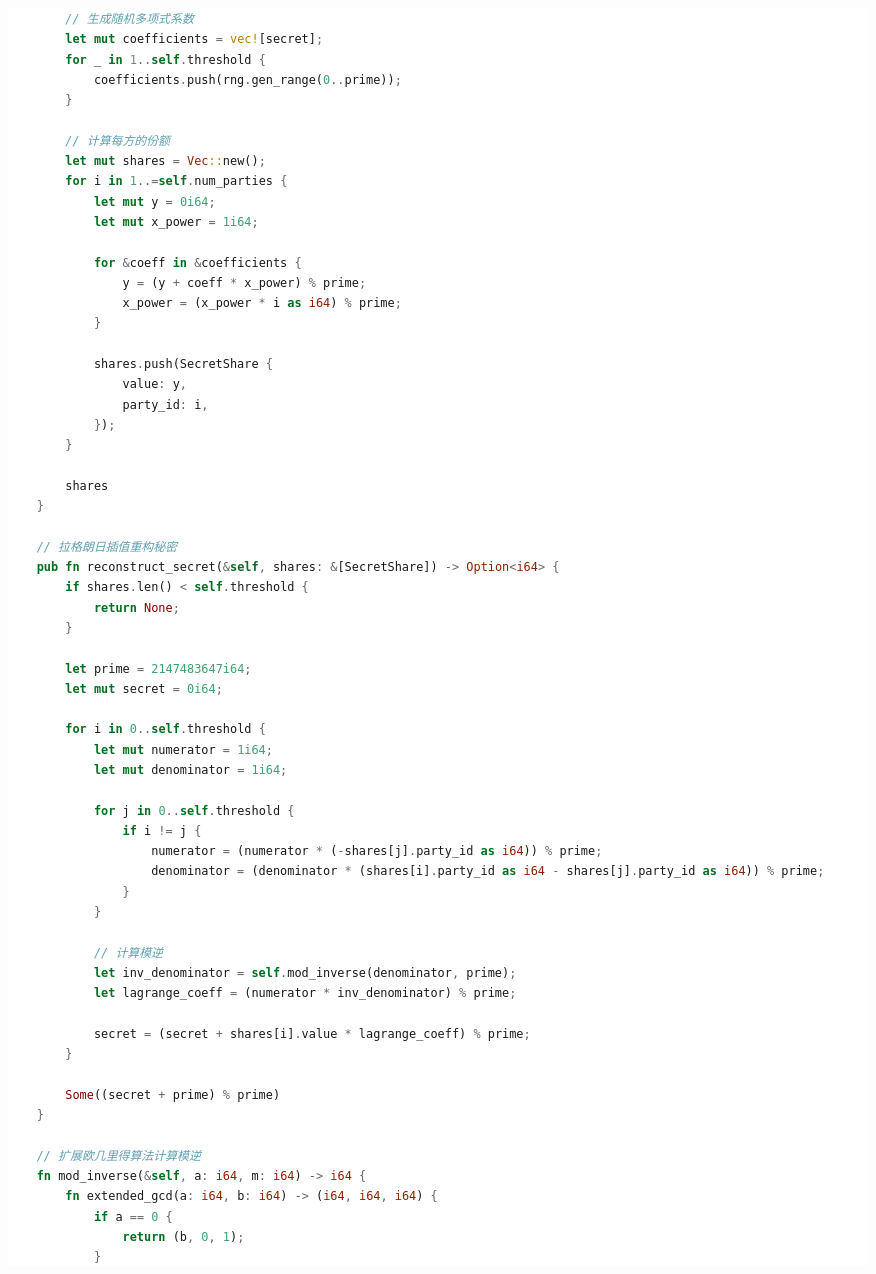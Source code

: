 ```rust
        // 生成随机多项式系数
        let mut coefficients = vec![secret];
        for _ in 1..self.threshold {
            coefficients.push(rng.gen_range(0..prime));
        }
        
        // 计算每方的份额
        let mut shares = Vec::new();
        for i in 1..=self.num_parties {
            let mut y = 0i64;
            let mut x_power = 1i64;
            
            for &coeff in &coefficients {
                y = (y + coeff * x_power) % prime;
                x_power = (x_power * i as i64) % prime;
            }
            
            shares.push(SecretShare {
                value: y,
                party_id: i,
            });
        }
        
        shares
    }
    
    // 拉格朗日插值重构秘密
    pub fn reconstruct_secret(&self, shares: &[SecretShare]) -> Option<i64> {
        if shares.len() < self.threshold {
            return None;
        }
        
        let prime = 2147483647i64;
        let mut secret = 0i64;
        
        for i in 0..self.threshold {
            let mut numerator = 1i64;
            let mut denominator = 1i64;
            
            for j in 0..self.threshold {
                if i != j {
                    numerator = (numerator * (-shares[j].party_id as i64)) % prime;
                    denominator = (denominator * (shares[i].party_id as i64 - shares[j].party_id as i64)) % prime;
                }
            }
            
            // 计算模逆
            let inv_denominator = self.mod_inverse(denominator, prime);
            let lagrange_coeff = (numerator * inv_denominator) % prime;
            
            secret = (secret + shares[i].value * lagrange_coeff) % prime;
        }
        
        Some((secret + prime) % prime)
    }
    
    // 扩展欧几里得算法计算模逆
    fn mod_inverse(&self, a: i64, m: i64) -> i64 {
        fn extended_gcd(a: i64, b: i64) -> (i64, i64, i64) {
            if a == 0 {
                return (b, 0, 1);
            }
```